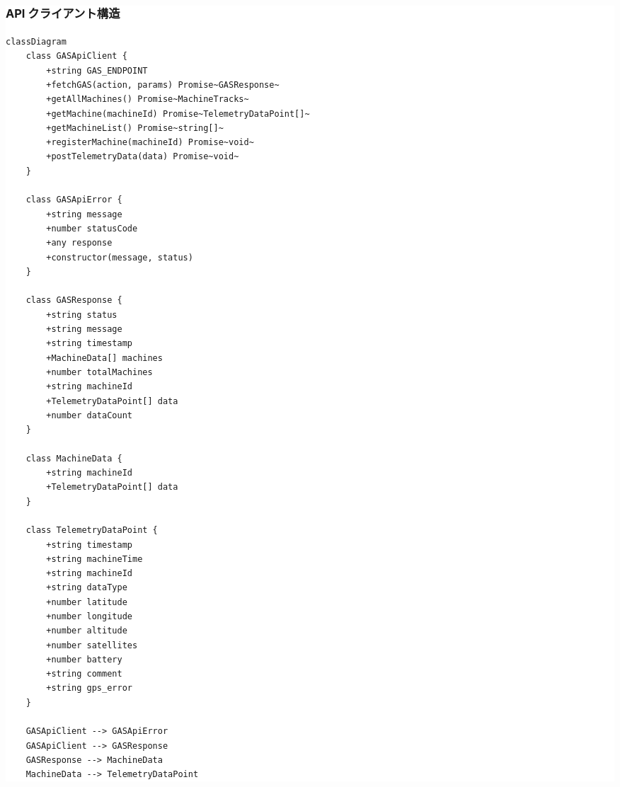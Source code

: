 ### API クライアント構造

```mermaid
classDiagram
    class GASApiClient {
        +string GAS_ENDPOINT
        +fetchGAS(action, params) Promise~GASResponse~
        +getAllMachines() Promise~MachineTracks~
        +getMachine(machineId) Promise~TelemetryDataPoint[]~
        +getMachineList() Promise~string[]~
        +registerMachine(machineId) Promise~void~
        +postTelemetryData(data) Promise~void~
    }

    class GASApiError {
        +string message
        +number statusCode
        +any response
        +constructor(message, status)
    }

    class GASResponse {
        +string status
        +string message
        +string timestamp
        +MachineData[] machines
        +number totalMachines
        +string machineId
        +TelemetryDataPoint[] data
        +number dataCount
    }

    class MachineData {
        +string machineId
        +TelemetryDataPoint[] data
    }

    class TelemetryDataPoint {
        +string timestamp
        +string machineTime
        +string machineId
        +string dataType
        +number latitude
        +number longitude
        +number altitude
        +number satellites
        +number battery
        +string comment
        +string gps_error
    }

    GASApiClient --> GASApiError
    GASApiClient --> GASResponse
    GASResponse --> MachineData
    MachineData --> TelemetryDataPoint
```
